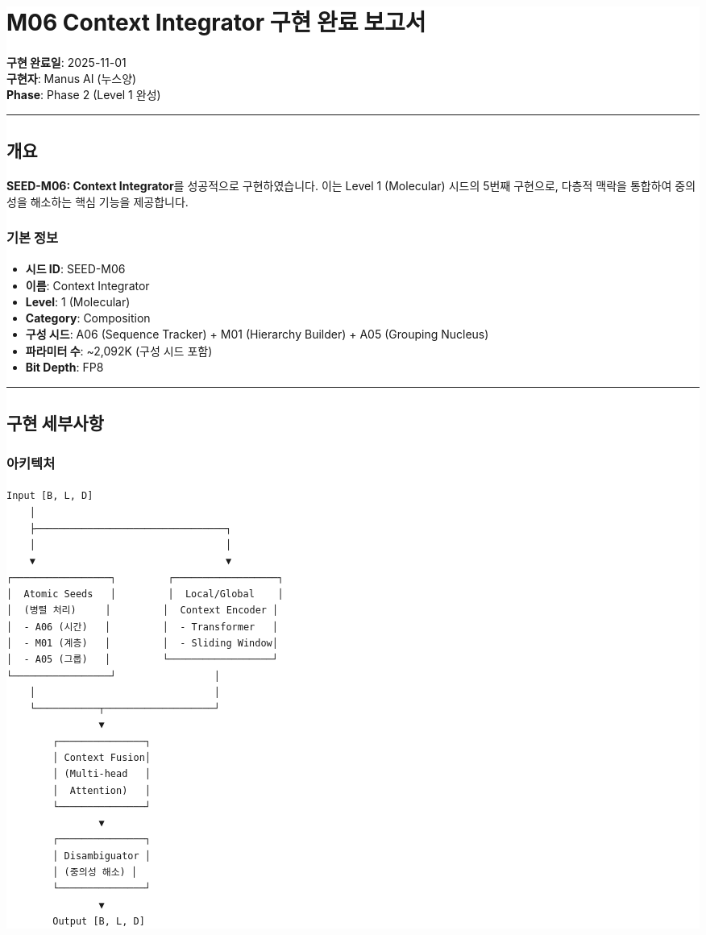 # M06 Context Integrator 구현 완료 보고서

**구현 완료일**: 2025-11-01  
**구현자**: Manus AI (누스양)  
**Phase**: Phase 2 (Level 1 완성)

---

## 개요

**SEED-M06: Context Integrator**를 성공적으로 구현하였습니다. 이는 Level 1 (Molecular) 시드의 5번째 구현으로, 다층적 맥락을 통합하여 중의성을 해소하는 핵심 기능을 제공합니다.

### 기본 정보

- **시드 ID**: SEED-M06
- **이름**: Context Integrator
- **Level**: 1 (Molecular)
- **Category**: Composition
- **구성 시드**: A06 (Sequence Tracker) + M01 (Hierarchy Builder) + A05 (Grouping Nucleus)
- **파라미터 수**: ~2,092K (구성 시드 포함)
- **Bit Depth**: FP8

---

## 구현 세부사항

### 아키텍처

```
Input [B, L, D]
    │
    ├─────────────────────────────────┐
    │                                 │
    ▼                                 ▼
┌─────────────────┐         ┌──────────────────┐
│  Atomic Seeds   │         │  Local/Global    │
│  (병렬 처리)     │         │  Context Encoder │
│  - A06 (시간)   │         │  - Transformer   │
│  - M01 (계층)   │         │  - Sliding Window│
│  - A05 (그룹)   │         └──────────────────┘
└─────────────────┘                 │
    │                               │
    └───────────┬───────────────────┘
                ▼
        ┌───────────────┐
        │ Context Fusion│
        │ (Multi-head   │
        │  Attention)   │
        └───────────────┘
                ▼
        ┌───────────────┐
        │ Disambiguator │
        │ (중의성 해소) │
        └───────────────┘
                ▼
        Output [B, L, D]
```
